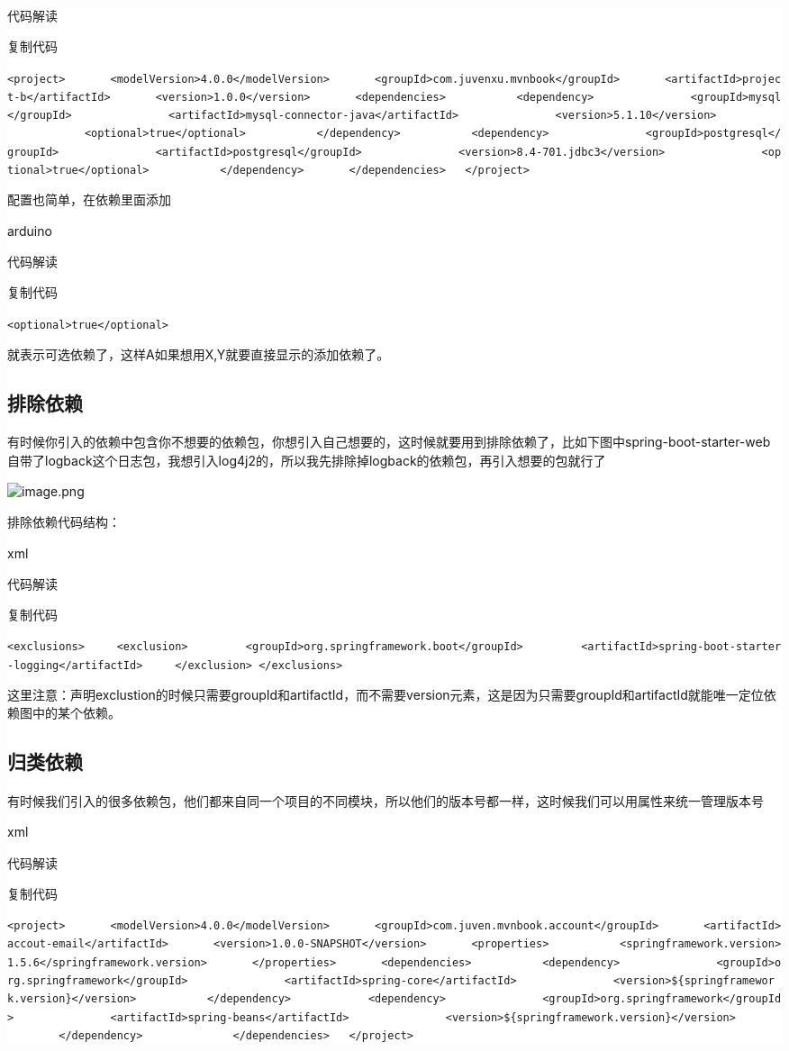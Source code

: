  代码解读

复制代码

`<project>       <modelVersion>4.0.0</modelVersion>       <groupId>com.juvenxu.mvnbook</groupId>       <artifactId>project-b</artifactId>       <version>1.0.0</version>       <dependencies>           <dependency>               <groupId>mysql</groupId>               <artifactId>mysql-connector-java</artifactId>               <version>5.1.10</version>               <optional>true</optional>           </dependency>           <dependency>               <groupId>postgresql</groupId>               <artifactId>postgresql</groupId>               <version>8.4-701.jdbc3</version>               <optional>true</optional>           </dependency>       </dependencies>   </project>`  

配置也简单，在依赖里面添加

arduino

 代码解读

复制代码

`<optional>true</optional>`

就表示可选依赖了，这样A如果想用X,Y就要直接显示的添加依赖了。

排除依赖
----

有时候你引入的依赖中包含你不想要的依赖包，你想引入自己想要的，这时候就要用到排除依赖了，比如下图中spring-boot-starter-web自带了logback这个日志包，我想引入log4j2的，所以我先排除掉logback的依赖包，再引入想要的包就行了

![image.png](https://p1-jj.byteimg.com/tos-cn-i-t2oaga2asx/gold-user-assets/2018/1/2/160b27fd18cdd481~tplv-t2oaga2asx-zoom-in-crop-mark:1512:0:0:0.awebp)

排除依赖代码结构：

xml

 代码解读

复制代码

`<exclusions>     <exclusion>         <groupId>org.springframework.boot</groupId>         <artifactId>spring-boot-starter-logging</artifactId>     </exclusion> </exclusions>`

这里注意：声明exclustion的时候只需要groupId和artifactId，而不需要version元素，这是因为只需要groupId和artifactId就能唯一定位依赖图中的某个依赖。

归类依赖
----

有时候我们引入的很多依赖包，他们都来自同一个项目的不同模块，所以他们的版本号都一样，这时候我们可以用属性来统一管理版本号

xml

 代码解读

复制代码

`<project>       <modelVersion>4.0.0</modelVersion>       <groupId>com.juven.mvnbook.account</groupId>       <artifactId>accout-email</artifactId>       <version>1.0.0-SNAPSHOT</version>       <properties>           <springframework.version>1.5.6</springframework.version>       </properties>       <dependencies>           <dependency>               <groupId>org.springframework</groupId>               <artifactId>spring-core</artifactId>               <version>${springframework.version}</version>           </dependency>            <dependency>               <groupId>org.springframework</groupId>               <artifactId>spring-beans</artifactId>               <version>${springframework.version}</version>           </dependency>              </dependencies>   </project>`  
